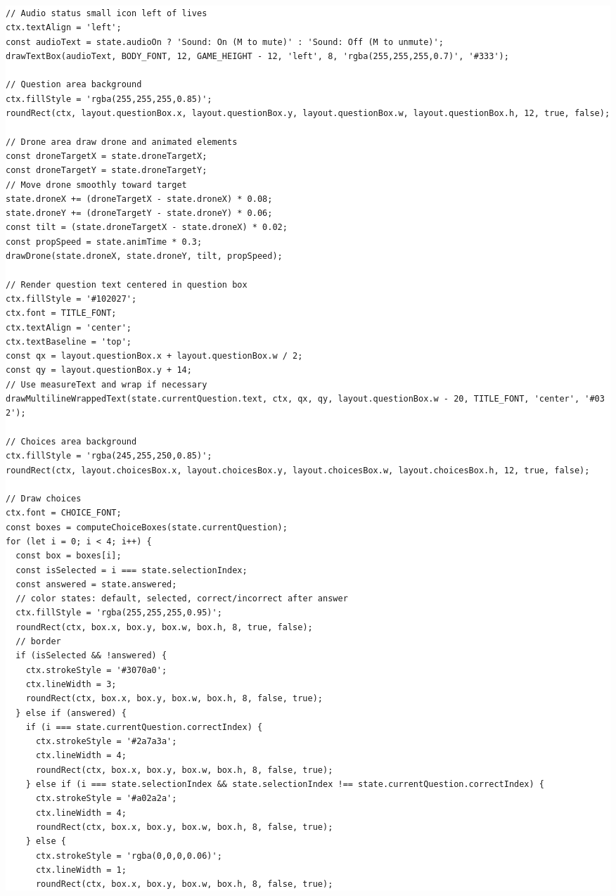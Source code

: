     // Audio status small icon left of lives
    ctx.textAlign = 'left';
    const audioText = state.audioOn ? 'Sound: On (M to mute)' : 'Sound: Off (M to unmute)';
    drawTextBox(audioText, BODY_FONT, 12, GAME_HEIGHT - 12, 'left', 8, 'rgba(255,255,255,0.7)', '#333');

    // Question area background
    ctx.fillStyle = 'rgba(255,255,255,0.85)';
    roundRect(ctx, layout.questionBox.x, layout.questionBox.y, layout.questionBox.w, layout.questionBox.h, 12, true, false);

    // Drone area draw drone and animated elements
    const droneTargetX = state.droneTargetX;
    const droneTargetY = state.droneTargetY;
    // Move drone smoothly toward target
    state.droneX += (droneTargetX - state.droneX) * 0.08;
    state.droneY += (droneTargetY - state.droneY) * 0.06;
    const tilt = (state.droneTargetX - state.droneX) * 0.02;
    const propSpeed = state.animTime * 0.3;
    drawDrone(state.droneX, state.droneY, tilt, propSpeed);

    // Render question text centered in question box
    ctx.fillStyle = '#102027';
    ctx.font = TITLE_FONT;
    ctx.textAlign = 'center';
    ctx.textBaseline = 'top';
    const qx = layout.questionBox.x + layout.questionBox.w / 2;
    const qy = layout.questionBox.y + 14;
    // Use measureText and wrap if necessary
    drawMultilineWrappedText(state.currentQuestion.text, ctx, qx, qy, layout.questionBox.w - 20, TITLE_FONT, 'center', '#032');

    // Choices area background
    ctx.fillStyle = 'rgba(245,255,250,0.85)';
    roundRect(ctx, layout.choicesBox.x, layout.choicesBox.y, layout.choicesBox.w, layout.choicesBox.h, 12, true, false);

    // Draw choices
    ctx.font = CHOICE_FONT;
    const boxes = computeChoiceBoxes(state.currentQuestion);
    for (let i = 0; i < 4; i++) {
      const box = boxes[i];
      const isSelected = i === state.selectionIndex;
      const answered = state.answered;
      // color states: default, selected, correct/incorrect after answer
      ctx.fillStyle = 'rgba(255,255,255,0.95)';
      roundRect(ctx, box.x, box.y, box.w, box.h, 8, true, false);
      // border
      if (isSelected && !answered) {
        ctx.strokeStyle = '#3070a0';
        ctx.lineWidth = 3;
        roundRect(ctx, box.x, box.y, box.w, box.h, 8, false, true);
      } else if (answered) {
        if (i === state.currentQuestion.correctIndex) {
          ctx.strokeStyle = '#2a7a3a';
          ctx.lineWidth = 4;
          roundRect(ctx, box.x, box.y, box.w, box.h, 8, false, true);
        } else if (i === state.selectionIndex && state.selectionIndex !== state.currentQuestion.correctIndex) {
          ctx.strokeStyle = '#a02a2a';
          ctx.lineWidth = 4;
          roundRect(ctx, box.x, box.y, box.w, box.h, 8, false, true);
        } else {
          ctx.strokeStyle = 'rgba(0,0,0,0.06)';
          ctx.lineWidth = 1;
          roundRect(ctx, box.x, box.y, box.w, box.h, 8, false, true);